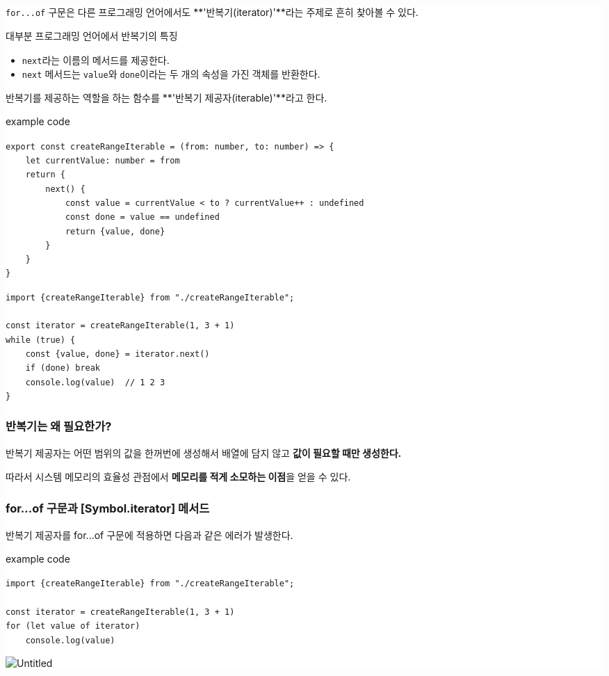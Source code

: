 `for...of` 구문은 다른 프로그래밍 언어에서도 **'반복기(iterator)'**라는 주제로 흔히 찾아볼 수 있다.

대부분 프로그래밍 언어에서 반복기의 특징

- `next`라는 이름의 메서드를 제공한다.
- `next` 메서드는 `value`와 `done`이라는 두 개의 속성을 가진 객체를 반환한다.

반복기를 제공하는 역할을 하는 함수를 **'반복기 제공자(iterable)'**라고 한다.

example code

```tsx
export const createRangeIterable = (from: number, to: number) => {
    let currentValue: number = from
    return {
        next() {
            const value = currentValue < to ? currentValue++ : undefined
            const done = value == undefined
            return {value, done}
        }
    }
}
```

```tsx
import {createRangeIterable} from "./createRangeIterable";

const iterator = createRangeIterable(1, 3 + 1)
while (true) {
    const {value, done} = iterator.next()
    if (done) break
    console.log(value)  // 1 2 3
}
```

### 반복기는 왜 필요한가?

반복기 제공자는 어떤 범위의 값을 한꺼번에 생성해서 배열에 담지 않고 **값이 필요할 때만 생성한다.**

따라서 시스템 메모리의 효율성 관점에서 **메모리를 적게 소모하는 이점**을 얻을 수 있다.

### for...of 구문과 [Symbol.iterator] 메서드

반복기 제공자를 for...of 구문에 적용하면 다음과 같은 에러가 발생한다.

example code

```tsx
import {createRangeIterable} from "./createRangeIterable";

const iterator = createRangeIterable(1, 3 + 1)
for (let value of iterator)
    console.log(value)
```

![Untitled](https://s3-us-west-2.amazonaws.com/secure.notion-static.com/89bb3916-2074-49fa-8c42-d60aa5ef5a61/Untitled.png)
